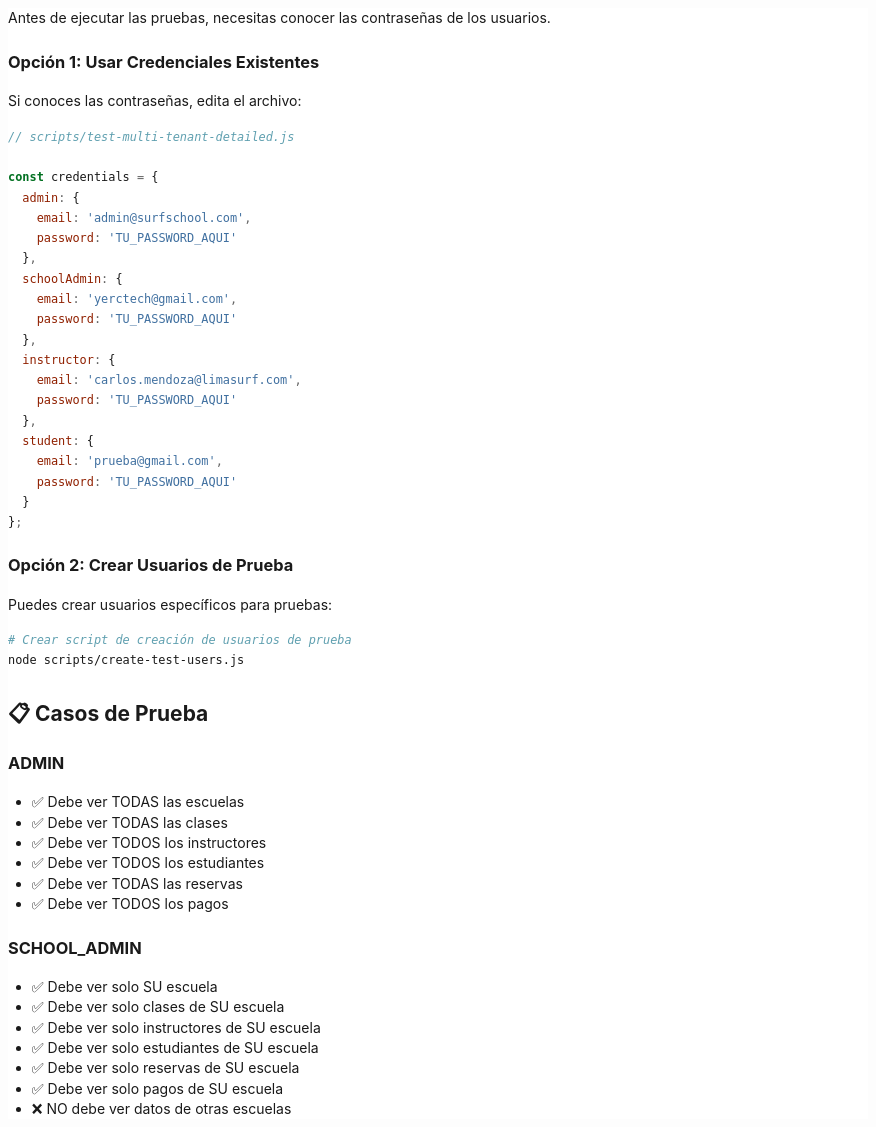 Antes de ejecutar las pruebas, necesitas conocer las contraseñas de los usuarios.

### Opción 1: Usar Credenciales Existentes

Si conoces las contraseñas, edita el archivo:
```javascript
// scripts/test-multi-tenant-detailed.js

const credentials = {
  admin: { 
    email: 'admin@surfschool.com', 
    password: 'TU_PASSWORD_AQUI' 
  },
  schoolAdmin: { 
    email: 'yerctech@gmail.com', 
    password: 'TU_PASSWORD_AQUI' 
  },
  instructor: { 
    email: 'carlos.mendoza@limasurf.com', 
    password: 'TU_PASSWORD_AQUI' 
  },
  student: { 
    email: 'prueba@gmail.com', 
    password: 'TU_PASSWORD_AQUI' 
  }
};
```

### Opción 2: Crear Usuarios de Prueba

Puedes crear usuarios específicos para pruebas:

```bash
# Crear script de creación de usuarios de prueba
node scripts/create-test-users.js
```

## 📋 Casos de Prueba

### ADMIN
- ✅ Debe ver TODAS las escuelas
- ✅ Debe ver TODAS las clases
- ✅ Debe ver TODOS los instructores
- ✅ Debe ver TODOS los estudiantes
- ✅ Debe ver TODAS las reservas
- ✅ Debe ver TODOS los pagos

### SCHOOL_ADMIN
- ✅ Debe ver solo SU escuela
- ✅ Debe ver solo clases de SU escuela
- ✅ Debe ver solo instructores de SU escuela
- ✅ Debe ver solo estudiantes de SU escuela
- ✅ Debe ver solo reservas de SU escuela
- ✅ Debe ver solo pagos de SU escuela
- ❌ NO debe ver datos de otras escuelas
